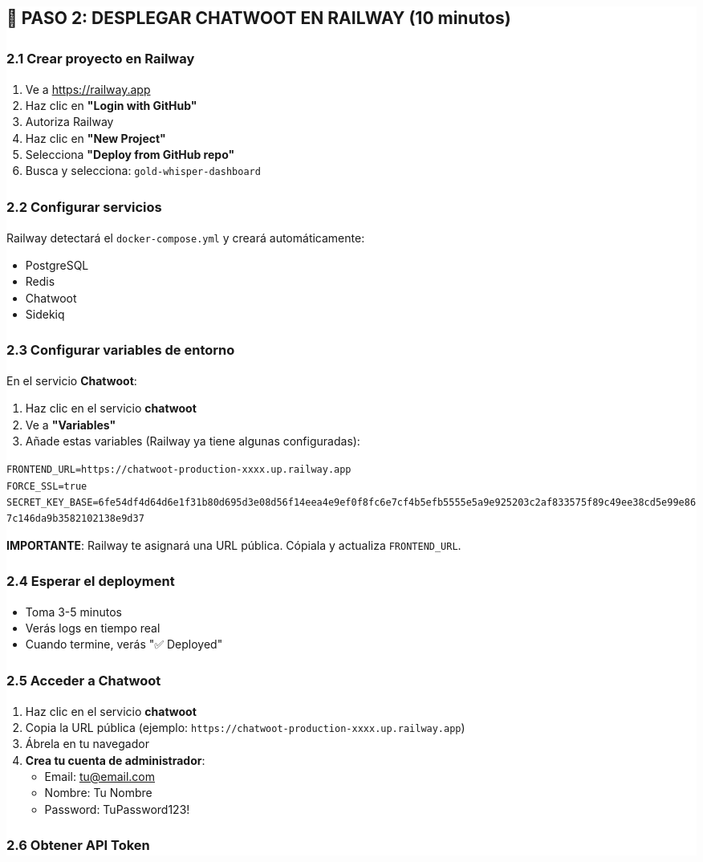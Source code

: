 
## 🐳 PASO 2: DESPLEGAR CHATWOOT EN RAILWAY (10 minutos)

### 2.1 Crear proyecto en Railway

1. Ve a https://railway.app
2. Haz clic en **"Login with GitHub"**
3. Autoriza Railway
4. Haz clic en **"New Project"**
5. Selecciona **"Deploy from GitHub repo"**
6. Busca y selecciona: `gold-whisper-dashboard`

### 2.2 Configurar servicios

Railway detectará el `docker-compose.yml` y creará automáticamente:
- PostgreSQL
- Redis
- Chatwoot
- Sidekiq

### 2.3 Configurar variables de entorno

En el servicio **Chatwoot**:

1. Haz clic en el servicio **chatwoot**
2. Ve a **"Variables"**
3. Añade estas variables (Railway ya tiene algunas configuradas):

```env
FRONTEND_URL=https://chatwoot-production-xxxx.up.railway.app
FORCE_SSL=true
SECRET_KEY_BASE=6fe54df4d64d6e1f31b80d695d3e08d56f14eea4e9ef0f8fc6e7cf4b5efb5555e5a9e925203c2af833575f89c49ee38cd5e99e867c146da9b3582102138e9d37
```

**IMPORTANTE**: Railway te asignará una URL pública. Cópiala y actualiza `FRONTEND_URL`.

### 2.4 Esperar el deployment

- Toma 3-5 minutos
- Verás logs en tiempo real
- Cuando termine, verás "✅ Deployed"

### 2.5 Acceder a Chatwoot

1. Haz clic en el servicio **chatwoot**
2. Copia la URL pública (ejemplo: `https://chatwoot-production-xxxx.up.railway.app`)
3. Ábrela en tu navegador
4. **Crea tu cuenta de administrador**:
   - Email: tu@email.com
   - Nombre: Tu Nombre
   - Password: TuPassword123!

### 2.6 Obtener API Token
